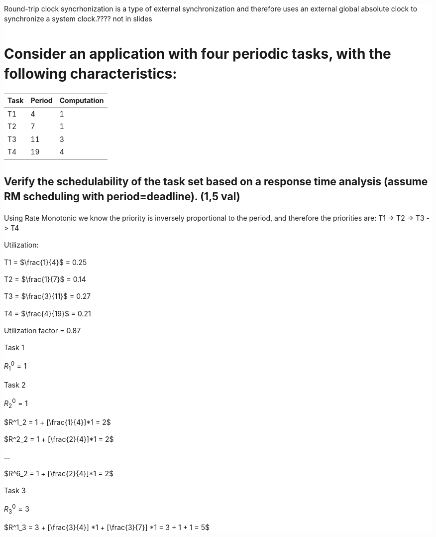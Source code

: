 Round-trip clock syncrhonization is a type of external synchronization and therefore uses an external global absolute clock to synchronize a system clock.???? not in slides


# Consider an application with four periodic tasks, with the following characteristics:

| Task  | Period    | Computation   |
|-      |-          |-              |
| T1    | 4         | 1             |
| T2    | 7         | 1             |
| T3    | 11        | 3             |
| T4    | 19        | 4             |


## Verify the schedulability of the task set based on a response time analysis (assume RM scheduling with period=deadline). (1,5 val)

Using Rate Monotonic we know the priority is inversely proportional to the period, and therefore the priorities are: T1 -> T2 -> T3 -> T4

Utilization:

T1 = $\frac{1}{4}$ = 0.25

T2 = $\frac{1}{7}$ = 0.14

T3 = $\frac{3}{11}$ = 0.27

T4 = $\frac{4}{19}$ = 0.21

Utilization factor = 0.87

Task 1

$R^0_1 = 1$

Task 2

$R^0_2 = 1$

$R^1_2 = 1 + [\frac{1}{4}]*1 = 2$

$R^2_2 = 1 + [\frac{2}{4}]*1 = 2$

...

$R^6_2 = 1 + [\frac{2}{4}]*1 = 2$

Task 3

$R^0_3 = 3$

$R^1_3 = 3 + [\frac{3}{4}] *1 + [\frac{3}{7}] *1 = 3 + 1 + 1 = 5$
